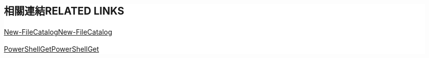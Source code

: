 ## <span data-ttu-id="983f9-145">相關連結</span><span class="sxs-lookup"><span data-stu-id="983f9-145">RELATED LINKS</span></span>

[<span data-ttu-id="983f9-146">New-FileCatalog</span><span class="sxs-lookup"><span data-stu-id="983f9-146">New-FileCatalog</span></span>](New-FileCatalog.md)

[<span data-ttu-id="983f9-147">PowerShellGet</span><span class="sxs-lookup"><span data-stu-id="983f9-147">PowerShellGet</span></span>](/powershell/module/PowerShellGet)
